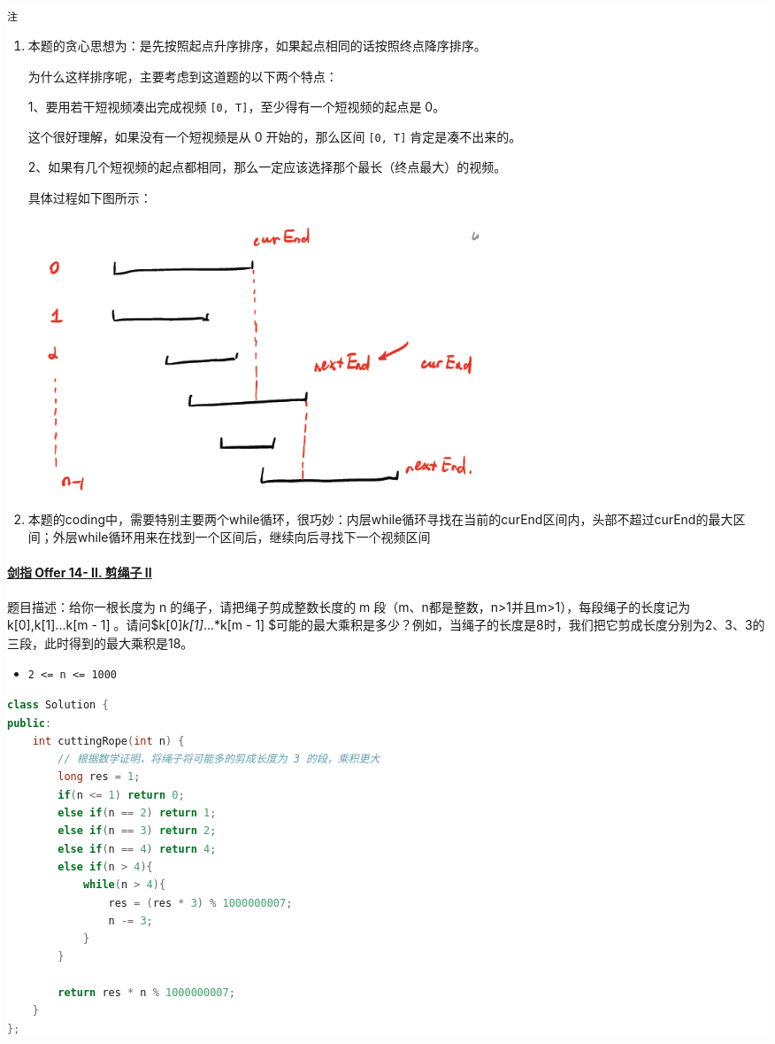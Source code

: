 `注`

1. 本题的贪心思想为：是先按照起点升序排序，如果起点相同的话按照终点降序排序。

   为什么这样排序呢，主要考虑到这道题的以下两个特点：

   1、要用若干短视频凑出完成视频 `[0, T]`，至少得有一个短视频的起点是 0。

   这个很好理解，如果没有一个短视频是从 0 开始的，那么区间 `[0, T]` 肯定是凑不出来的。

   2、如果有几个短视频的起点都相同，那么一定应该选择那个最长（终点最大）的视频。

   具体过程如下图所示：

   <img src="贪心算法（动态规划的特例）.assets/image-20210817230011011.png" alt="image-20210817230011011" style="zoom:80%;" />

2. 本题的coding中，需要特别主要两个while循环，很巧妙：内层while循环寻找在当前的curEnd区间内，头部不超过curEnd的最大区间；外层while循环用来在找到一个区间后，继续向后寻找下一个视频区间

#### [剑指 Offer 14- II. 剪绳子 II](https://leetcode-cn.com/problems/jian-sheng-zi-ii-lcof/)

题目描述：给你一根长度为 n 的绳子，请把绳子剪成整数长度的 m 段（m、n都是整数，n>1并且m>1），每段绳子的长度记为 k[0],k[1]...k[m - 1] 。请问$k[0]*k[1]*...*k[m - 1] $​​可能的最大乘积是多少？例如，当绳子的长度是8时，我们把它剪成长度分别为2、3、3的三段，此时得到的最大乘积是18。

- `2 <= n <= 1000`

```C++
class Solution {
public:
    int cuttingRope(int n) {
        // 根据数学证明，将绳子将可能多的剪成长度为 3 的段，乘积更大
        long res = 1;
        if(n <= 1) return 0;
        else if(n == 2) return 1;
        else if(n == 3) return 2;
        else if(n == 4) return 4;
        else if(n > 4){
            while(n > 4){
                res = (res * 3) % 1000000007;
                n -= 3;
            }
        }

        return res * n % 1000000007;
    }
};
```
